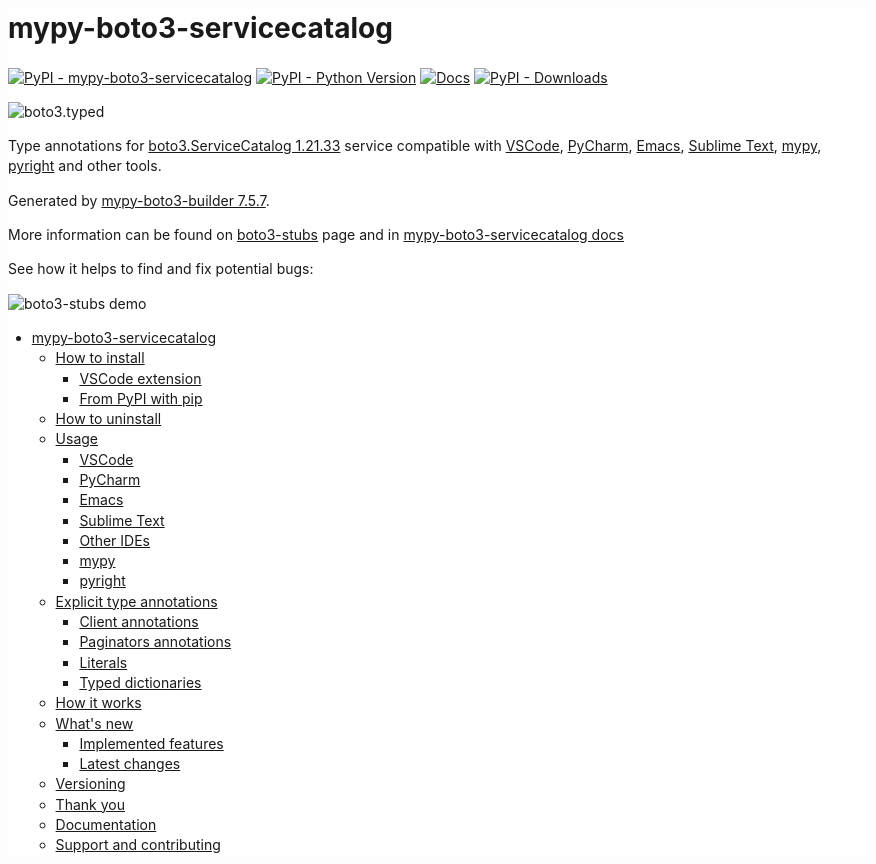 <a id="mypy-boto3-servicecatalog"></a>

# mypy-boto3-servicecatalog

[![PyPI - mypy-boto3-servicecatalog](https://img.shields.io/pypi/v/mypy-boto3-servicecatalog.svg?color=blue)](https://pypi.org/project/mypy-boto3-servicecatalog)
[![PyPI - Python Version](https://img.shields.io/pypi/pyversions/mypy-boto3-servicecatalog.svg?color=blue)](https://pypi.org/project/mypy-boto3-servicecatalog)
[![Docs](https://img.shields.io/readthedocs/mypy-boto3-builder.svg?color=blue)](https://mypy-boto3-builder.readthedocs.io/)
[![PyPI - Downloads](https://img.shields.io/pypi/dm/mypy-boto3-servicecatalog?color=blue)](https://pypistats.org/packages/mypy-boto3-servicecatalog)

![boto3.typed](https://github.com/youtype/mypy_boto3_builder/raw/main/logo.png)

Type annotations for
[boto3.ServiceCatalog 1.21.33](https://boto3.amazonaws.com/v1/documentation/api/latest/reference/services/servicecatalog.html#ServiceCatalog)
service compatible with [VSCode](https://code.visualstudio.com/),
[PyCharm](https://www.jetbrains.com/pycharm/),
[Emacs](https://www.gnu.org/software/emacs/),
[Sublime Text](https://www.sublimetext.com/),
[mypy](https://github.com/python/mypy),
[pyright](https://github.com/microsoft/pyright) and other tools.

Generated by
[mypy-boto3-builder 7.5.7](https://github.com/youtype/mypy_boto3_builder).

More information can be found on
[boto3-stubs](https://pypi.org/project/boto3-stubs/) page and in
[mypy-boto3-servicecatalog docs](https://youtype.github.io/boto3_stubs_docs/mypy_boto3_servicecatalog/)

See how it helps to find and fix potential bugs:

![boto3-stubs demo](https://github.com/youtype/mypy_boto3_builder/raw/main/demo.gif)

- [mypy-boto3-servicecatalog](#mypy-boto3-servicecatalog)
  - [How to install](#how-to-install)
    - [VSCode extension](#vscode-extension)
    - [From PyPI with pip](#from-pypi-with-pip)
  - [How to uninstall](#how-to-uninstall)
  - [Usage](#usage)
    - [VSCode](#vscode)
    - [PyCharm](#pycharm)
    - [Emacs](#emacs)
    - [Sublime Text](#sublime-text)
    - [Other IDEs](#other-ides)
    - [mypy](#mypy)
    - [pyright](#pyright)
  - [Explicit type annotations](#explicit-type-annotations)
    - [Client annotations](#client-annotations)
    - [Paginators annotations](#paginators-annotations)
    - [Literals](#literals)
    - [Typed dictionaries](#typed-dictionaries)
  - [How it works](#how-it-works)
  - [What's new](#what's-new)
    - [Implemented features](#implemented-features)
    - [Latest changes](#latest-changes)
  - [Versioning](#versioning)
  - [Thank you](#thank-you)
  - [Documentation](#documentation)
  - [Support and contributing](#support-and-contributing)

